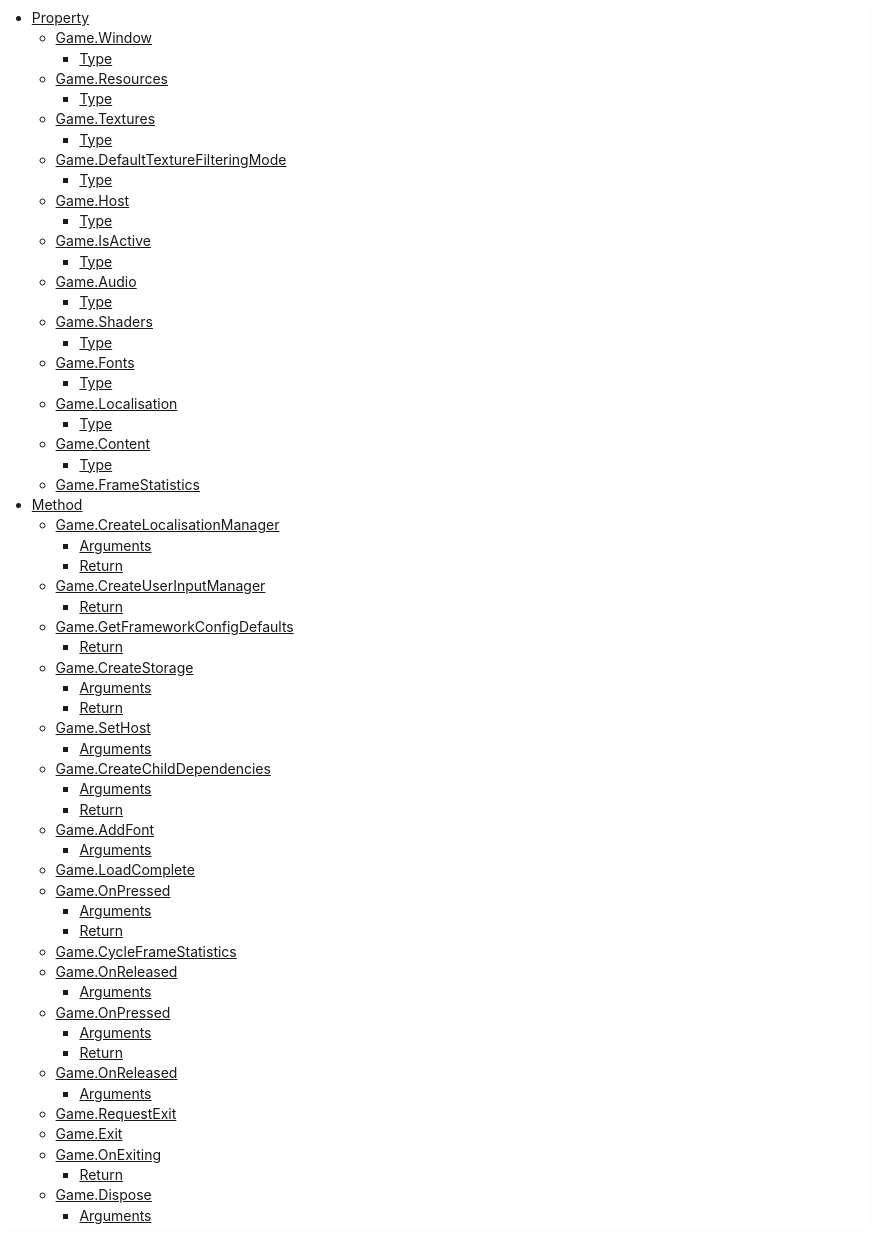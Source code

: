 - [Property](#property)
  - [Game.Window](#gamewindow)
    - [Type](#type)
  - [Game.Resources](#gameresources)
    - [Type](#type-1)
  - [Game.Textures](#gametextures)
    - [Type](#type-2)
  - [Game.DefaultTextureFilteringMode](#gamedefaulttexturefilteringmode)
    - [Type](#type-3)
  - [Game.Host](#gamehost)
    - [Type](#type-4)
  - [Game.IsActive](#gameisactive)
    - [Type](#type-5)
  - [Game.Audio](#gameaudio)
    - [Type](#type-6)
  - [Game.Shaders](#gameshaders)
    - [Type](#type-7)
  - [Game.Fonts](#gamefonts)
    - [Type](#type-8)
  - [Game.Localisation](#gamelocalisation)
    - [Type](#type-9)
  - [Game.Content](#gamecontent)
    - [Type](#type-10)
  - [Game.FrameStatistics](#gameframestatistics)
- [Method](#method)
  - [Game.CreateLocalisationManager](#gamecreatelocalisationmanager)
    - [Arguments](#arguments)
    - [Return](#return)
  - [Game.CreateUserInputManager](#gamecreateuserinputmanager)
    - [Return](#return-1)
  - [Game.GetFrameworkConfigDefaults](#gamegetframeworkconfigdefaults)
    - [Return](#return-2)
  - [Game.CreateStorage](#gamecreatestorage)
    - [Arguments](#arguments-1)
    - [Return](#return-3)
  - [Game.SetHost](#gamesethost)
    - [Arguments](#arguments-2)
  - [Game.CreateChildDependencies](#gamecreatechilddependencies)
    - [Arguments](#arguments-3)
    - [Return](#return-4)
  - [Game.AddFont](#gameaddfont)
    - [Arguments](#arguments-4)
  - [Game.LoadComplete](#gameloadcomplete)
  - [Game.OnPressed](#gameonpressed)
    - [Arguments](#arguments-5)
    - [Return](#return-5)
  - [Game.CycleFrameStatistics](#gamecycleframestatistics)
  - [Game.OnReleased](#gameonreleased)
    - [Arguments](#arguments-6)
  - [Game.OnPressed](#gameonpressed-1)
    - [Arguments](#arguments-7)
    - [Return](#return-6)
  - [Game.OnReleased](#gameonreleased-1)
    - [Arguments](#arguments-8)
  - [Game.RequestExit](#gamerequestexit)
  - [Game.Exit](#gameexit)
  - [Game.OnExiting](#gameonexiting)
    - [Return](#return-7)
  - [Game.Dispose](#gamedispose)
    - [Arguments](#arguments-9)
